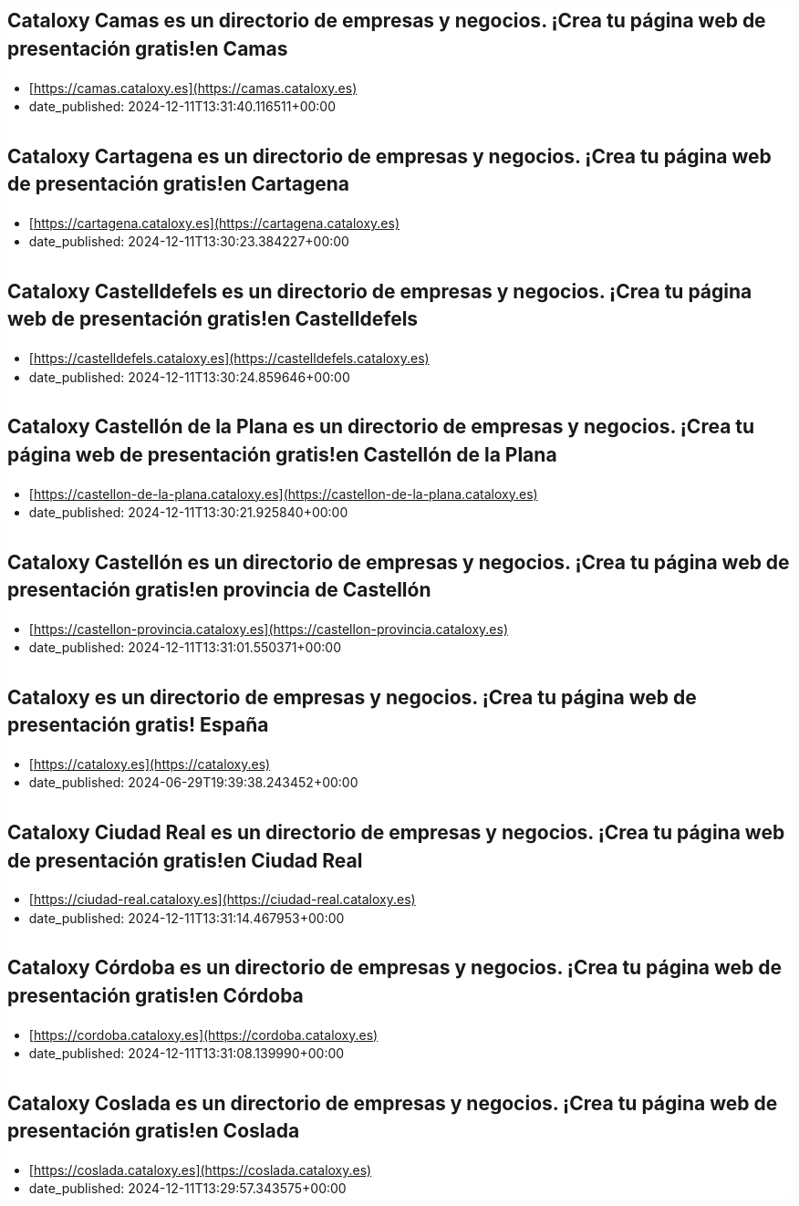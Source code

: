  ## Cataloxy Camas  es un directorio de empresas y negocios. ¡Crea tu página web de presentación gratis!en Camas
 - [https://camas.cataloxy.es](https://camas.cataloxy.es)
 - date_published: 2024-12-11T13:31:40.116511+00:00

 ## Cataloxy Cartagena  es un directorio de empresas y negocios. ¡Crea tu página web de presentación gratis!en Cartagena
 - [https://cartagena.cataloxy.es](https://cartagena.cataloxy.es)
 - date_published: 2024-12-11T13:30:23.384227+00:00

 ## Cataloxy Castelldefels  es un directorio de empresas y negocios. ¡Crea tu página web de presentación gratis!en Castelldefels
 - [https://castelldefels.cataloxy.es](https://castelldefels.cataloxy.es)
 - date_published: 2024-12-11T13:30:24.859646+00:00

 ## Cataloxy Castellón de la Plana  es un directorio de empresas y negocios. ¡Crea tu página web de presentación gratis!en Castellón de la Plana
 - [https://castellon-de-la-plana.cataloxy.es](https://castellon-de-la-plana.cataloxy.es)
 - date_published: 2024-12-11T13:30:21.925840+00:00

 ## Cataloxy Castellón  es un directorio de empresas y negocios. ¡Crea tu página web de presentación gratis!en  provincia de Castellón
 - [https://castellon-provincia.cataloxy.es](https://castellon-provincia.cataloxy.es)
 - date_published: 2024-12-11T13:31:01.550371+00:00

 ## Cataloxy   es un directorio de empresas y negocios. ¡Crea tu página web de presentación gratis!  España
 - [https://cataloxy.es](https://cataloxy.es)
 - date_published: 2024-06-29T19:39:38.243452+00:00

 ## Cataloxy Ciudad Real  es un directorio de empresas y negocios. ¡Crea tu página web de presentación gratis!en Ciudad Real
 - [https://ciudad-real.cataloxy.es](https://ciudad-real.cataloxy.es)
 - date_published: 2024-12-11T13:31:14.467953+00:00

 ## Cataloxy Córdoba  es un directorio de empresas y negocios. ¡Crea tu página web de presentación gratis!en Córdoba
 - [https://cordoba.cataloxy.es](https://cordoba.cataloxy.es)
 - date_published: 2024-12-11T13:31:08.139990+00:00

 ## Cataloxy Coslada  es un directorio de empresas y negocios. ¡Crea tu página web de presentación gratis!en Coslada
 - [https://coslada.cataloxy.es](https://coslada.cataloxy.es)
 - date_published: 2024-12-11T13:29:57.343575+00:00
